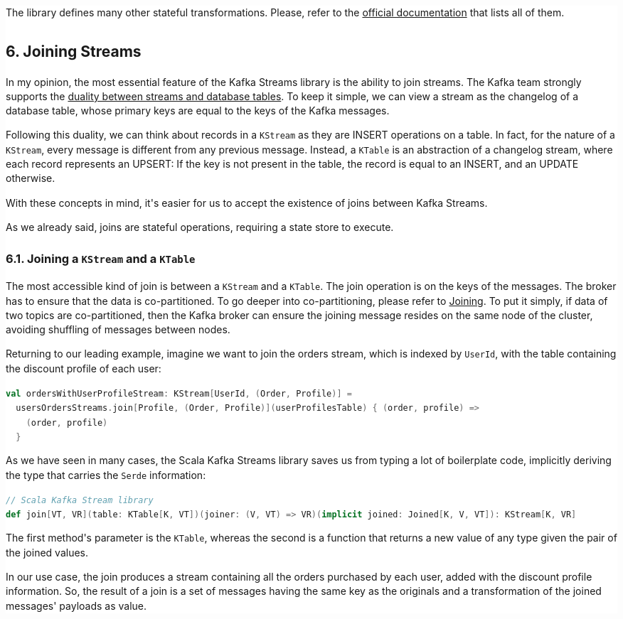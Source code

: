 The library defines many other stateful transformations. Please, refer to the [official documentation](https://kafka.apache.org/28/documentation/streams/developer-guide/dsl-api.html#stateful-transformations) that lists all of them.

## 6. Joining Streams

In my opinion, the most essential feature of the Kafka Streams library is the ability to join streams. The Kafka team strongly supports the [duality between streams and database tables](https://docs.confluent.io/platform/current/streams/concepts.html#duality-of-streams-and-tables). To keep it simple, we can view a stream as the changelog of a database table, whose primary keys are equal to the keys of the Kafka messages.

Following this duality, we can think about records in a `KStream` as they are INSERT operations on a table. In fact, for the nature of a `KStream`, every message is different from any previous message. Instead, a `KTable` is an abstraction of a changelog stream, where each record represents an UPSERT: If the key is not present in the table, the record is equal to an INSERT, and an UPDATE otherwise.

With these concepts in mind, it's easier for us to accept the existence of joins between Kafka Streams.

As we already said, joins are stateful operations, requiring a state store to execute.

### 6.1. Joining a `KStream` and a `KTable`

The most accessible kind of join is between a `KStream` and a `KTable`. The join operation is on the keys of the messages. The broker has to ensure that the data is co-partitioned. To go deeper into co-partitioning, please refer to [Joining](https://docs.confluent.io/platform/current/streams/developer-guide/dsl-api.html#joining). To put it simply, if data of two topics are co-partitioned, then the Kafka broker can ensure the joining message resides on the same node of the cluster, avoiding shuffling of messages between nodes.

Returning to our leading example, imagine we want to join the orders stream, which is indexed by `UserId`, with the table containing the discount profile of each user:

```scala
val ordersWithUserProfileStream: KStream[UserId, (Order, Profile)] =
  usersOrdersStreams.join[Profile, (Order, Profile)](userProfilesTable) { (order, profile) =>
    (order, profile)
  }
```

As we have seen in many cases, the Scala Kafka Streams library saves us from typing a lot of boilerplate code, implicitly deriving the type that carries the `Serde` information:

```scala
// Scala Kafka Stream library
def join[VT, VR](table: KTable[K, VT])(joiner: (V, VT) => VR)(implicit joined: Joined[K, V, VT]): KStream[K, VR]
```

The first method's parameter is the `KTable`, whereas the second is a function that returns a new value of any type given the pair of the joined values.

In our use case, the join produces a stream containing all the orders purchased by each user, added with the discount profile information. So, the result of a join is a set of messages having the same key as the originals and a transformation of the joined messages' payloads as value.
